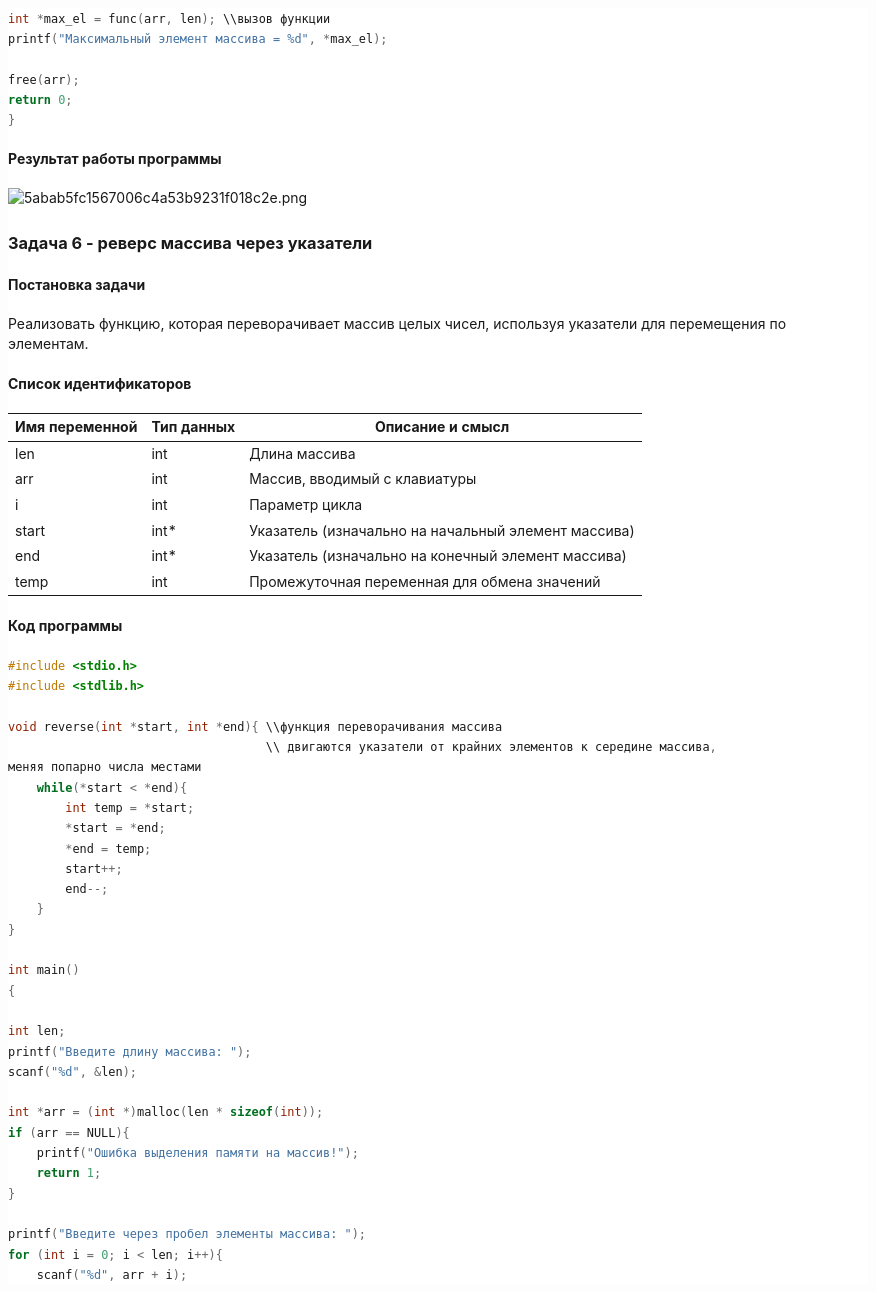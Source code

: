 ```c
int *max_el = func(arr, len); \\вызов функции
printf("Максимальный элемент массива = %d", *max_el);

free(arr);
return 0;
}
```

#### Результат работы программы
![![5abab5fc1567006c4a53b9231f018c2e.png](./5abab5fc1567006c4a53b9231f018c2e.png)]()

### Задача 6 - реверс массива через указатели
#### Постановка задачи
Реализовать функцию, которая переворачивает массив целых чисел, используя указатели для перемещения по элементам.
#### Список идентификаторов
| Имя переменной | Тип данных | Описание и смысл                                    |
|----------------|------------|-----------------------------------------------------|
| len            | int        | Длина массива                                       |
| arr            | int        | Массив, вводимый с клавиатуры                       |
| i              | int        | Параметр цикла                                      |
| start          | int*       | Указатель (изначально на начальный элемент массива) |
| end            | int*       | Указатель (изначально на конечный элемент массива)  |
| temp           | int        | Промежуточная переменная для обмена значений        |
#### Код программы
```c
#include <stdio.h>
#include <stdlib.h>

void reverse(int *start, int *end){ \\функция переворачивания массива
									\\ двигаются указатели от крайних элементов к середине массива, 											меняя попарно числа местами
	while(*start < *end){
		int temp = *start;
		*start = *end;
		*end = temp;
		start++;
		end--;
	}
}

int main()
{

int len;
printf("Введите длину массива: ");
scanf("%d", &len);

int *arr = (int *)malloc(len * sizeof(int));
if (arr == NULL){
	printf("Ошибка выделения памяти на массив!");
	return 1;
}

printf("Введите через пробел элементы массива: ");
for (int i = 0; i < len; i++){
	scanf("%d", arr + i);
```